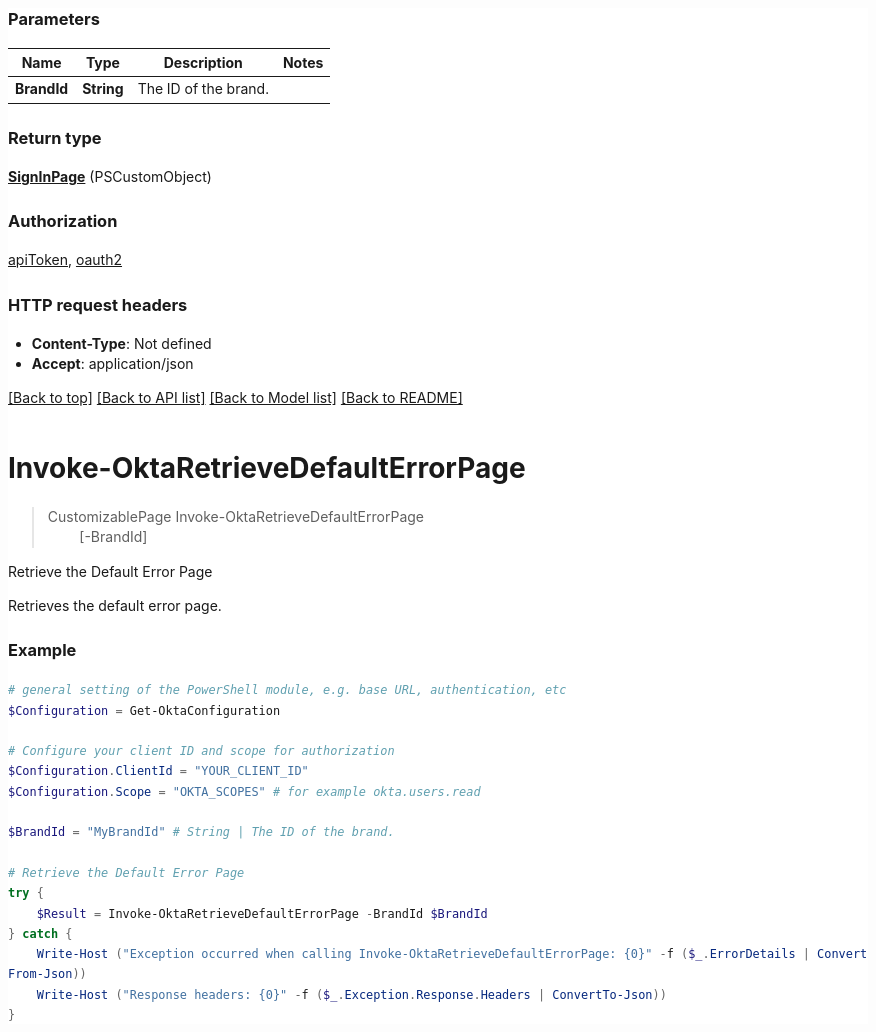 ### Parameters

Name | Type | Description  | Notes
------------- | ------------- | ------------- | -------------
 **BrandId** | **String**| The ID of the brand. | 

### Return type

[**SignInPage**](SignInPage.md) (PSCustomObject)

### Authorization

[apiToken](../README.md#apiToken), [oauth2](../README.md#oauth2)

### HTTP request headers

 - **Content-Type**: Not defined
 - **Accept**: application/json

[[Back to top]](#) [[Back to API list]](../README.md#documentation-for-api-endpoints) [[Back to Model list]](../README.md#documentation-for-models) [[Back to README]](../README.md)

<a id="Invoke-OktaRetrieveDefaultErrorPage"></a>
# **Invoke-OktaRetrieveDefaultErrorPage**
> CustomizablePage Invoke-OktaRetrieveDefaultErrorPage<br>
> &nbsp;&nbsp;&nbsp;&nbsp;&nbsp;&nbsp;&nbsp;&nbsp;[-BrandId] <String><br>

Retrieve the Default Error Page

Retrieves the default error page.

### Example
```powershell
# general setting of the PowerShell module, e.g. base URL, authentication, etc
$Configuration = Get-OktaConfiguration

# Configure your client ID and scope for authorization
$Configuration.ClientId = "YOUR_CLIENT_ID"
$Configuration.Scope = "OKTA_SCOPES" # for example okta.users.read

$BrandId = "MyBrandId" # String | The ID of the brand.

# Retrieve the Default Error Page
try {
    $Result = Invoke-OktaRetrieveDefaultErrorPage -BrandId $BrandId
} catch {
    Write-Host ("Exception occurred when calling Invoke-OktaRetrieveDefaultErrorPage: {0}" -f ($_.ErrorDetails | ConvertFrom-Json))
    Write-Host ("Response headers: {0}" -f ($_.Exception.Response.Headers | ConvertTo-Json))
}
```
